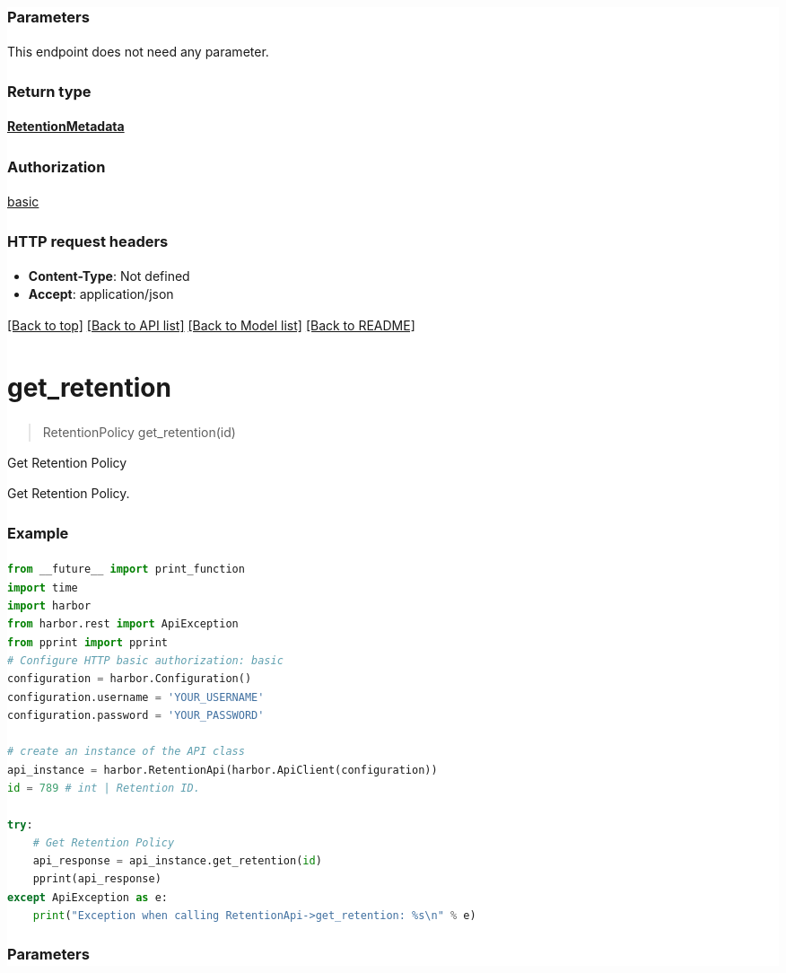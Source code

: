 ### Parameters
This endpoint does not need any parameter.

### Return type

[**RetentionMetadata**](RetentionMetadata.md)

### Authorization

[basic](../README.md#basic)

### HTTP request headers

 - **Content-Type**: Not defined
 - **Accept**: application/json

[[Back to top]](#) [[Back to API list]](../README.md#documentation-for-api-endpoints) [[Back to Model list]](../README.md#documentation-for-models) [[Back to README]](../README.md)

# **get_retention**
> RetentionPolicy get_retention(id)

Get Retention Policy

Get Retention Policy.

### Example
```python
from __future__ import print_function
import time
import harbor
from harbor.rest import ApiException
from pprint import pprint
# Configure HTTP basic authorization: basic
configuration = harbor.Configuration()
configuration.username = 'YOUR_USERNAME'
configuration.password = 'YOUR_PASSWORD'

# create an instance of the API class
api_instance = harbor.RetentionApi(harbor.ApiClient(configuration))
id = 789 # int | Retention ID.

try:
    # Get Retention Policy
    api_response = api_instance.get_retention(id)
    pprint(api_response)
except ApiException as e:
    print("Exception when calling RetentionApi->get_retention: %s\n" % e)
```

### Parameters
